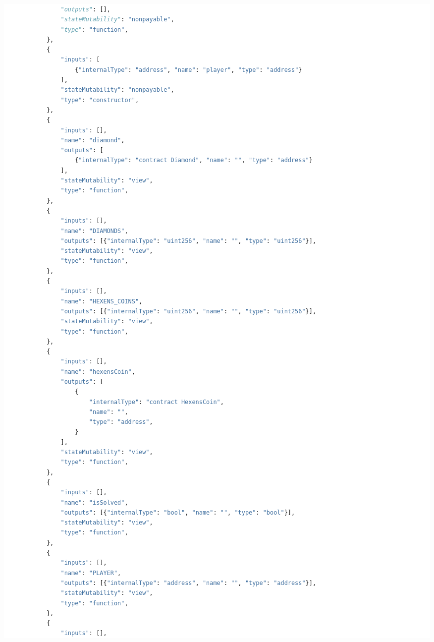 ```Python
                "outputs": [],
                "stateMutability": "nonpayable",
                "type": "function",
            },
            {
                "inputs": [
                    {"internalType": "address", "name": "player", "type": "address"}
                ],
                "stateMutability": "nonpayable",
                "type": "constructor",
            },
            {
                "inputs": [],
                "name": "diamond",
                "outputs": [
                    {"internalType": "contract Diamond", "name": "", "type": "address"}
                ],
                "stateMutability": "view",
                "type": "function",
            },
            {
                "inputs": [],
                "name": "DIAMONDS",
                "outputs": [{"internalType": "uint256", "name": "", "type": "uint256"}],
                "stateMutability": "view",
                "type": "function",
            },
            {
                "inputs": [],
                "name": "HEXENS_COINS",
                "outputs": [{"internalType": "uint256", "name": "", "type": "uint256"}],
                "stateMutability": "view",
                "type": "function",
            },
            {
                "inputs": [],
                "name": "hexensCoin",
                "outputs": [
                    {
                        "internalType": "contract HexensCoin",
                        "name": "",
                        "type": "address",
                    }
                ],
                "stateMutability": "view",
                "type": "function",
            },
            {
                "inputs": [],
                "name": "isSolved",
                "outputs": [{"internalType": "bool", "name": "", "type": "bool"}],
                "stateMutability": "view",
                "type": "function",
            },
            {
                "inputs": [],
                "name": "PLAYER",
                "outputs": [{"internalType": "address", "name": "", "type": "address"}],
                "stateMutability": "view",
                "type": "function",
            },
            {
                "inputs": [],
```